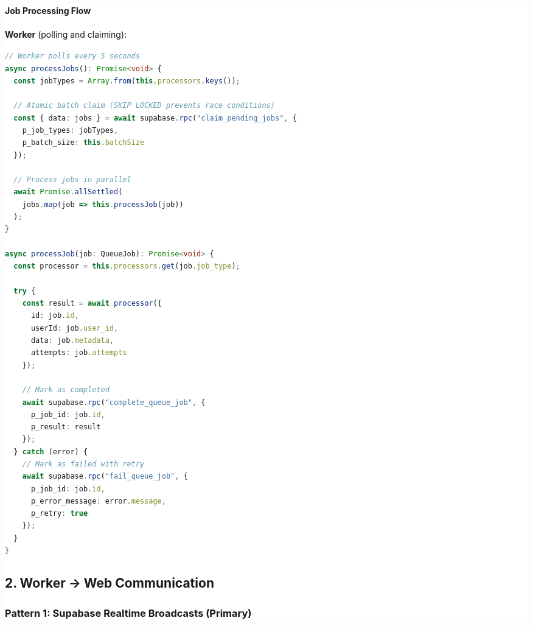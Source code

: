 #### Job Processing Flow

**Worker** (polling and claiming):

```typescript
// Worker polls every 5 seconds
async processJobs(): Promise<void> {
  const jobTypes = Array.from(this.processors.keys());

  // Atomic batch claim (SKIP LOCKED prevents race conditions)
  const { data: jobs } = await supabase.rpc("claim_pending_jobs", {
    p_job_types: jobTypes,
    p_batch_size: this.batchSize
  });

  // Process jobs in parallel
  await Promise.allSettled(
    jobs.map(job => this.processJob(job))
  );
}

async processJob(job: QueueJob): Promise<void> {
  const processor = this.processors.get(job.job_type);

  try {
    const result = await processor({
      id: job.id,
      userId: job.user_id,
      data: job.metadata,
      attempts: job.attempts
    });

    // Mark as completed
    await supabase.rpc("complete_queue_job", {
      p_job_id: job.id,
      p_result: result
    });
  } catch (error) {
    // Mark as failed with retry
    await supabase.rpc("fail_queue_job", {
      p_job_id: job.id,
      p_error_message: error.message,
      p_retry: true
    });
  }
}
```

## 2. Worker → Web Communication

### Pattern 1: Supabase Realtime Broadcasts (Primary)
